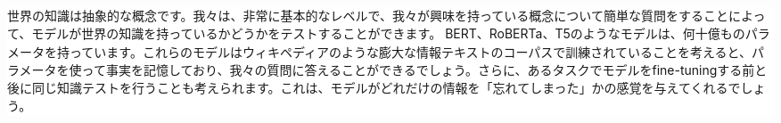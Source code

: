 世界の知識は抽象的な概念です。我々は、非常に基本的なレベルで、我々が興味を持っている概念について簡単な質問をすることによって、モデルが世界の知識を持っているかどうかをテストすることができます。 BERT、RoBERTa、T5のようなモデルは、何十億ものパラメータを持っています。これらのモデルはウィキペディアのような膨大な情報テキストのコーパスで訓練されていることを考えると、パラメータを使って事実を記憶しており、我々の質問に答えることができるでしょう。さらに、あるタスクでモデルをfine-tuningする前と後に同じ知識テストを行うことも考えられます。これは、モデルがどれだけの情報を「忘れてしまった」かの感覚を与えてくれるでしょう。
